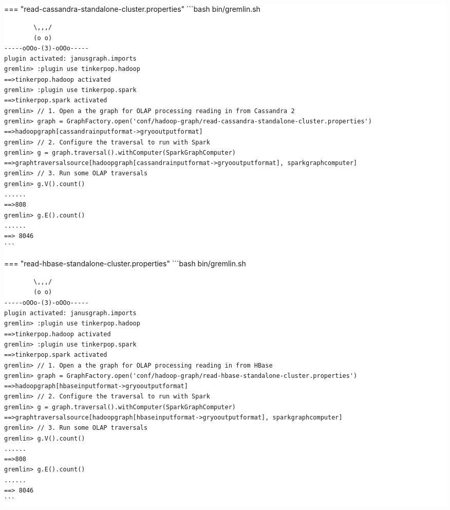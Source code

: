 === "read-cassandra-standalone-cluster.properties"
    ```bash
    bin/gremlin.sh

            \,,,/
            (o o)
    -----oOOo-(3)-oOOo-----
    plugin activated: janusgraph.imports
    gremlin> :plugin use tinkerpop.hadoop
    ==>tinkerpop.hadoop activated
    gremlin> :plugin use tinkerpop.spark
    ==>tinkerpop.spark activated
    gremlin> // 1. Open a the graph for OLAP processing reading in from Cassandra 2
    gremlin> graph = GraphFactory.open('conf/hadoop-graph/read-cassandra-standalone-cluster.properties')
    ==>hadoopgraph[cassandrainputformat->gryooutputformat]
    gremlin> // 2. Configure the traversal to run with Spark
    gremlin> g = graph.traversal().withComputer(SparkGraphComputer)
    ==>graphtraversalsource[hadoopgraph[cassandrainputformat->gryooutputformat], sparkgraphcomputer]
    gremlin> // 3. Run some OLAP traversals
    gremlin> g.V().count()
    ......
    ==>808
    gremlin> g.E().count()
    ......
    ==> 8046
    ```

=== "read-hbase-standalone-cluster.properties"
    ```bash
    bin/gremlin.sh

            \,,,/
            (o o)
    -----oOOo-(3)-oOOo-----
    plugin activated: janusgraph.imports
    gremlin> :plugin use tinkerpop.hadoop
    ==>tinkerpop.hadoop activated
    gremlin> :plugin use tinkerpop.spark
    ==>tinkerpop.spark activated
    gremlin> // 1. Open a the graph for OLAP processing reading in from HBase
    gremlin> graph = GraphFactory.open('conf/hadoop-graph/read-hbase-standalone-cluster.properties')
    ==>hadoopgraph[hbaseinputformat->gryooutputformat]
    gremlin> // 2. Configure the traversal to run with Spark
    gremlin> g = graph.traversal().withComputer(SparkGraphComputer)
    ==>graphtraversalsource[hadoopgraph[hbaseinputformat->gryooutputformat], sparkgraphcomputer]
    gremlin> // 3. Run some OLAP traversals
    gremlin> g.V().count()
    ......
    ==>808
    gremlin> g.E().count()
    ......
    ==> 8046
    ```
